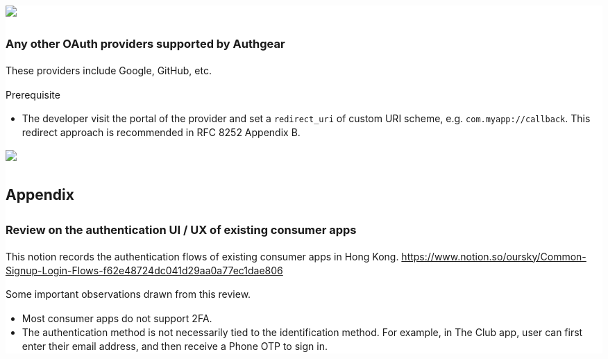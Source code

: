 [![](https://mermaid.ink/img/pako:eNqNVNtuEzEQ_ZWRn9N8wIpGQg2gPiCkBnhAkTbGns1aOLaxZ6lC1X9n7L00t6a8eb1njs-cuTwJ5TWKSiT83aFTuDRyG-Vu7QCCjGSUCdIRvA_h9Mp8WZ2hOmq3KOOFaIv5kg9ws1hMwApWaFExmUZHpjFKkvEO1kLmkNr4VDu--oNrUeKHOLgpLCFU8IDURQey_MskA8VH6x8hYgreJYRHQy1oSRI2znOam8wmFTNLwjE75_lssSHwTU_-CR3GjJCg4j6QZ29Cy09Yu4eEqosIUTrtd7BJxMDN_N3PuFgh57zKgnw0f4ueYsH98iHbnGheRAB5YM2jJDCu_8w6N_OsSOOpxtFBdr-Cb5xZjrj6Vp_7CeTOO4reWiy1YrJzRy-T3kUspZL2_xz8jtE0-9EduL19k3deoNezP-wfp18pvnGhu5z9-Zt9_9H-q_-F3EzM-WaIPPZT47EhB6NQXIlm2_a2TNoHb3IF75fcDPz0adoHLC-93xfKYgVLD3l-QbXSbYcuV9awwtro2XjkRo1IMzhSXOfAWUm1tN9gr8WhEyaVQztEbHia2pomh6RSmFI96b42nKkr4KbLg3NtUtdOzMQO404azWvpKROvBeN3vAIqPmpsZGcp74NnhnaBpwU_aEM-iqqRNuFMcKJ-tXdKVBQ7HEHDaptQvJp-eP_yjYXkc78Py1p8_gcFvtXb?type=png)](https://mermaid.live/edit#pako:eNqNVNtuEzEQ_ZWRn9N8wIpGQg2gPiCkBnhAkTbGns1aOLaxZ6lC1X9n7L00t6a8eb1njs-cuTwJ5TWKSiT83aFTuDRyG-Vu7QCCjGSUCdIRvA_h9Mp8WZ2hOmq3KOOFaIv5kg9ws1hMwApWaFExmUZHpjFKkvEO1kLmkNr4VDu--oNrUeKHOLgpLCFU8IDURQey_MskA8VH6x8hYgreJYRHQy1oSRI2znOam8wmFTNLwjE75_lssSHwTU_-CR3GjJCg4j6QZ29Cy09Yu4eEqosIUTrtd7BJxMDN_N3PuFgh57zKgnw0f4ueYsH98iHbnGheRAB5YM2jJDCu_8w6N_OsSOOpxtFBdr-Cb5xZjrj6Vp_7CeTOO4reWiy1YrJzRy-T3kUspZL2_xz8jtE0-9EduL19k3deoNezP-wfp18pvnGhu5z9-Zt9_9H-q_-F3EzM-WaIPPZT47EhB6NQXIlm2_a2TNoHb3IF75fcDPz0adoHLC-93xfKYgVLD3l-QbXSbYcuV9awwtro2XjkRo1IMzhSXOfAWUm1tN9gr8WhEyaVQztEbHia2pomh6RSmFI96b42nKkr4KbLg3NtUtdOzMQO404azWvpKROvBeN3vAIqPmpsZGcp74NnhnaBpwU_aEM-iqqRNuFMcKJ-tXdKVBQ7HEHDaptQvJp-eP_yjYXkc78Py1p8_gcFvtXb)

### Any other OAuth providers supported by Authgear

These providers include Google, GitHub, etc.

Prerequisite
- The developer visit the portal of the provider and set a `redirect_uri` of custom URI scheme, e.g. `com.myapp://callback`. This redirect approach is recommended in RFC 8252 Appendix B.

[![](https://mermaid.ink/img/pako:eNqVVF1PGzEQ_CsrP7USkPdTSRXR9omKioAqVZHCxt5LrN7Zrj-gFPHfu_Yll9wF0fLmj_HMeLzrJyGtIlGJQL8SGUmfNK49tgsD4NBHLbVDE2Hm3HjpNpCfrcnEI2yKmzWhH69f5Y1v3t5rRWWTSeF0Ou0PVDCnhmQEBpioay0xamtgISwyZGl4ek8LUc5uz8BpYXCugmuKyRvAspcJtse_NPYBPAVnTSCIG4xAv13WQQPauBTB1iySk-jIUbIQRtpd21geN1QXYNG6YK7oE3OwFGR31us_nd7t9eXZh5Wf3vAOj6FNIYK0JqJmd5GJMC80mj0utWIXiu0p7dnSMnl9Lm171j5Wk4nEplmh_Jk9KBq72sXXP0QFV47My47gQccNZ5MYDJjR8G42_06rYVhzCiGfmMAFu7btDa7C-yzWixTJwVPm5Dv3RbooRFvGBQfu4M37SxxVQwnZ6_WmpDxSOHBJvcooliPGwUJXKAdZ7U1b6BJHftl96B9zPZwPglyWEhmmMS6_t1L9R601NuwvvX08XYMhUqRer43D1uIye7k3uh4oBXKXbd39q8FCkpILpU7Nq722MOJEtORb1Iq_mKdMuxCMb7nPKh4qqjE1MTfdM0OTU3yFz0pH60VVYxPoRHBqdv5opKi432gH2n5TPYo_mB_W7udUSL52f1v54p7_At9Ev6c?type=png)](https://mermaid.live/edit#pako:eNqVVF1PGzEQ_CsrP7USkPdTSRXR9omKioAqVZHCxt5LrN7Zrj-gFPHfu_Yll9wF0fLmj_HMeLzrJyGtIlGJQL8SGUmfNK49tgsD4NBHLbVDE2Hm3HjpNpCfrcnEI2yKmzWhH69f5Y1v3t5rRWWTSeF0Ou0PVDCnhmQEBpioay0xamtgISwyZGl4ek8LUc5uz8BpYXCugmuKyRvAspcJtse_NPYBPAVnTSCIG4xAv13WQQPauBTB1iySk-jIUbIQRtpd21geN1QXYNG6YK7oE3OwFGR31us_nd7t9eXZh5Wf3vAOj6FNIYK0JqJmd5GJMC80mj0utWIXiu0p7dnSMnl9Lm171j5Wk4nEplmh_Jk9KBq72sXXP0QFV47My47gQccNZ5MYDJjR8G42_06rYVhzCiGfmMAFu7btDa7C-yzWixTJwVPm5Dv3RbooRFvGBQfu4M37SxxVQwnZ6_WmpDxSOHBJvcooliPGwUJXKAdZ7U1b6BJHftl96B9zPZwPglyWEhmmMS6_t1L9R601NuwvvX08XYMhUqRer43D1uIye7k3uh4oBXKXbd39q8FCkpILpU7Nq722MOJEtORb1Iq_mKdMuxCMb7nPKh4qqjE1MTfdM0OTU3yFz0pH60VVYxPoRHBqdv5opKi432gH2n5TPYo_mB_W7udUSL52f1v54p7_At9Ev6c)

## Appendix

### Review on the authentication UI / UX of existing consumer apps

This notion records the authentication flows of existing consumer apps in Hong Kong.
https://www.notion.so/oursky/Common-Signup-Login-Flows-f62e48724dc041d29aa0a77ec1dae806

Some important observations drawn from this review.
- Most consumer apps do not support 2FA.
- The authentication method is not necessarily tied to the identification method. For example, in The Club app, user can first enter their email address, and then receive a Phone OTP to sign in.
